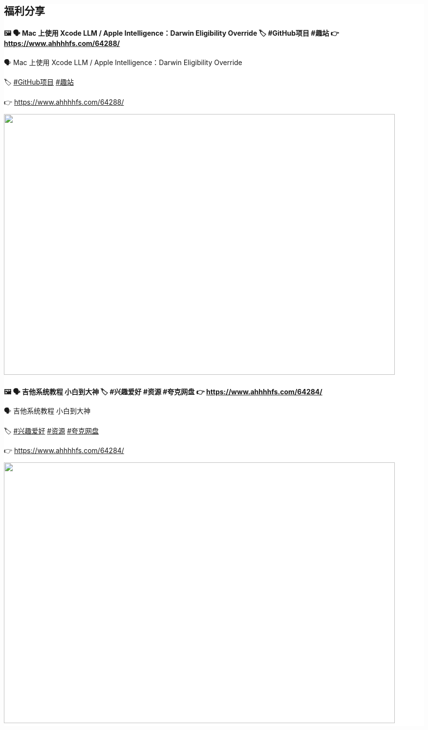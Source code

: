 ## 福利分享

#### 🖼 🗣️ Mac 上使用 Xcode LLM / Apple Intelligence：Darwin Eligibility Override 🏷️ #GitHub项目 #趣站 👉 https://www.ahhhhfs.com/64288/
<p><span class="emoji">🗣️</span> Mac 上使用 Xcode LLM / Apple Intelligence：Darwin Eligibility Override<br><br><span class="emoji">🏷️</span> <a href="https://t.me/abskoop/8960?q=%23GitHub%E9%A1%B9%E7%9B%AE">#GitHub项目</a> <a href="https://t.me/abskoop/8960?q=%23%E8%B6%A3%E7%AB%99">#趣站</a><br><br><span class="emoji">👉</span> <a href="https://www.ahhhhfs.com/64288/" target="_blank" rel="noopener">https://www.ahhhhfs.com/64288/</a></p><img src="https://cdn5.cdn-telegram.org/file/RBCD2PpZQpt5KmYA_YkSnoGHBgmhuDAB_P_6xH58WZfJBW136fIZGEnfDeWx38ayi8NqvvlXklEckxbjDw_OUDhFsUE7ox-eb3gaL2A1cvlD52QwbHnlpdtvQeESb13qucnZ34waghO2K4rh6bCJQ6XRCzZXJpQLOF-Bh1HgP5Xuwvn4x8hGFwgex2eA-aptR2AalqmuSiIrTbic1Qf-Wliv6fDXfFqm03uB2wToZIFqw1rnD1yJNTpOHaYvCQxL3KXIhrDdIfft15DRmaqUztiktyZN5N-CZGAPszV70y4sDFhZJ_iD9pBNQEyjoYyf9ANnVsCrclVX9zLyGW9jdA.jpg" width="800" height="533" referrerpolicy="no-referrer">

#### 🖼 🗣️ 吉他系统教程 小白到大神 🏷️ #兴趣爱好 #资源 #夸克网盘 👉 https://www.ahhhhfs.com/64284/
<p><span class="emoji">🗣️</span> 吉他系统教程 小白到大神<br><br><span class="emoji">🏷️</span> <a href="https://t.me/abskoop/8959?q=%23%E5%85%B4%E8%B6%A3%E7%88%B1%E5%A5%BD">#兴趣爱好</a> <a href="https://t.me/abskoop/8959?q=%23%E8%B5%84%E6%BA%90">#资源</a> <a href="https://t.me/abskoop/8959?q=%23%E5%A4%B8%E5%85%8B%E7%BD%91%E7%9B%98">#夸克网盘</a><br><br><span class="emoji">👉</span> <a href="https://www.ahhhhfs.com/64284/" target="_blank" rel="noopener">https://www.ahhhhfs.com/64284/</a></p><img src="https://cdn5.cdn-telegram.org/file/sv-hKdgiu9SCCwmYnJthKTGEUJjVQUEn0uW4u84V3UbjdegkHts0n955UR6eeM8mXayhmF_czIe00ztSxohgTEEzmiAKFSePRcbIh6jMKGOTNezhKPbz9OeY4ELcdOXO9Ri-annHc2d0i8MRiDrqi0PGYfcGdvB1D4gL77d7iMfvQmvl-CBBDBdnYf6q8G-yJIh05ywPOYydBESn8pbqD7kJsxyfTqn1c-nEhy93LX-dFeUrZ69Ntu4nl3i1L5iMkDBFUSECekLe0P0eDzR4M0C_9GU9WALzVvvzL93-yY9S_m7qkPcT5fRzvznxXV_FViEDT05-PwPE310MOYU_Ow.jpg" width="800" height="533" referrerpolicy="no-referrer">


